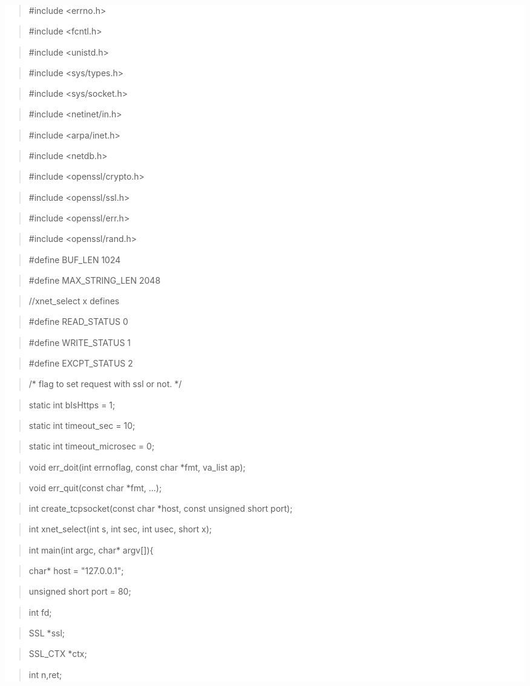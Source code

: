 > \#include <errno.h>

> \#include <fcntl.h>

> \#include <unistd.h>

> \#include <sys/types.h>

> \#include <sys/socket.h>

> \#include <netinet/in.h>

> \#include <arpa/inet.h>

> \#include <netdb.h>

> \#include <openssl/crypto.h>

> \#include <openssl/ssl.h>

> \#include <openssl/err.h>

> \#include <openssl/rand.h>


> \#define BUF_LEN 1024

> \#define MAX_STRING_LEN 2048

> //xnet_select x defines

> \#define READ_STATUS 0

> \#define WRITE_STATUS 1

> \#define EXCPT_STATUS 2

> /* flag to set request with ssl or not. */

> static int bIsHttps = 1;

> static int timeout_sec = 10;

> static int timeout_microsec = 0;

> void err_doit(int errnoflag, const char *fmt, va_list ap);

> void err_quit(const char *fmt, ...);

> int create_tcpsocket(const char *host, const unsigned short port);

> int xnet_select(int s, int sec, int usec, short x);

> int main(int argc, char* argv[]){

> char* host = "127.0.0.1";

> unsigned short port = 80;

> int fd;

> SSL *ssl;

> SSL_CTX *ctx;

> int n,ret;
